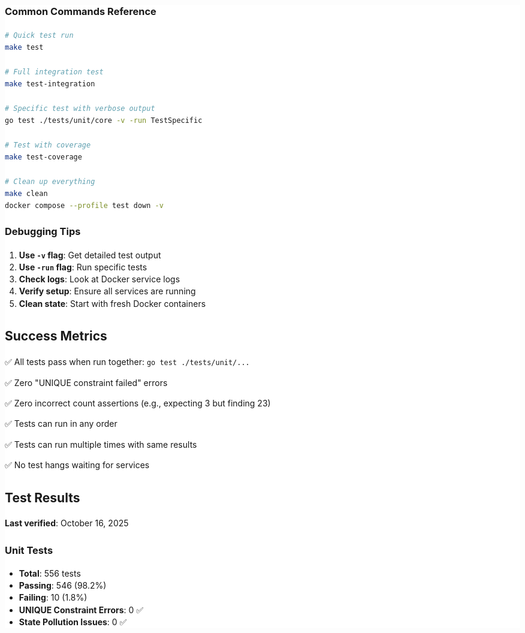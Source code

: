 ### Common Commands Reference

```bash
# Quick test run
make test

# Full integration test
make test-integration

# Specific test with verbose output
go test ./tests/unit/core -v -run TestSpecific

# Test with coverage
make test-coverage

# Clean up everything
make clean
docker compose --profile test down -v
```

### Debugging Tips

1. **Use `-v` flag**: Get detailed test output
2. **Use `-run` flag**: Run specific tests
3. **Check logs**: Look at Docker service logs
4. **Verify setup**: Ensure all services are running
5. **Clean state**: Start with fresh Docker containers

## Success Metrics

✅ All tests pass when run together: `go test ./tests/unit/...`

✅ Zero "UNIQUE constraint failed" errors

✅ Zero incorrect count assertions (e.g., expecting 3 but finding 23)

✅ Tests can run in any order

✅ Tests can run multiple times with same results

✅ No test hangs waiting for services

## Test Results

**Last verified**: October 16, 2025

### Unit Tests
- **Total**: 556 tests
- **Passing**: 546 (98.2%)
- **Failing**: 10 (1.8%)
- **UNIQUE Constraint Errors**: 0 ✅
- **State Pollution Issues**: 0 ✅
